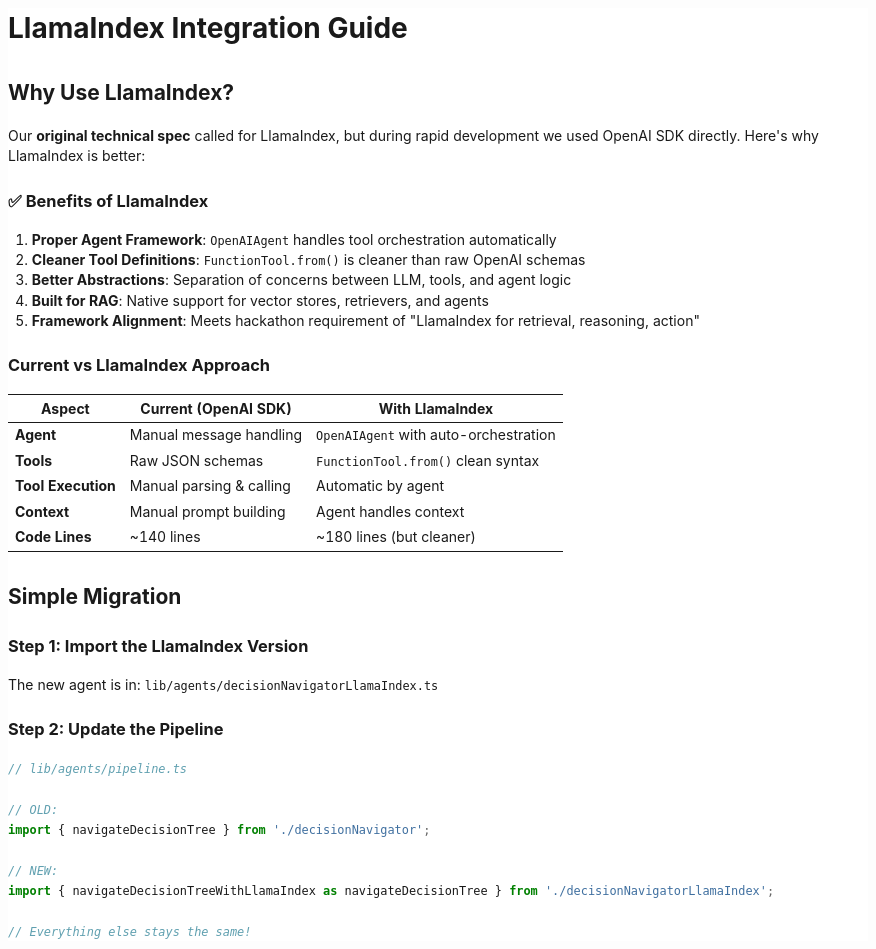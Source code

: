 # LlamaIndex Integration Guide

## Why Use LlamaIndex?

Our **original technical spec** called for LlamaIndex, but during rapid development we used OpenAI SDK directly. Here's why LlamaIndex is better:

### ✅ Benefits of LlamaIndex

1. **Proper Agent Framework**: `OpenAIAgent` handles tool orchestration automatically
2. **Cleaner Tool Definitions**: `FunctionTool.from()` is cleaner than raw OpenAI schemas
3. **Better Abstractions**: Separation of concerns between LLM, tools, and agent logic
4. **Built for RAG**: Native support for vector stores, retrievers, and agents
5. **Framework Alignment**: Meets hackathon requirement of "LlamaIndex for retrieval, reasoning, action"

### Current vs LlamaIndex Approach

| Aspect | Current (OpenAI SDK) | With LlamaIndex |
|--------|---------------------|-----------------|
| **Agent** | Manual message handling | `OpenAIAgent` with auto-orchestration |
| **Tools** | Raw JSON schemas | `FunctionTool.from()` clean syntax |
| **Tool Execution** | Manual parsing & calling | Automatic by agent |
| **Context** | Manual prompt building | Agent handles context |
| **Code Lines** | ~140 lines | ~180 lines (but cleaner) |

## Simple Migration

### Step 1: Import the LlamaIndex Version

The new agent is in: `lib/agents/decisionNavigatorLlamaIndex.ts`

### Step 2: Update the Pipeline

```typescript
// lib/agents/pipeline.ts

// OLD:
import { navigateDecisionTree } from './decisionNavigator';

// NEW:
import { navigateDecisionTreeWithLlamaIndex as navigateDecisionTree } from './decisionNavigatorLlamaIndex';

// Everything else stays the same!
```
